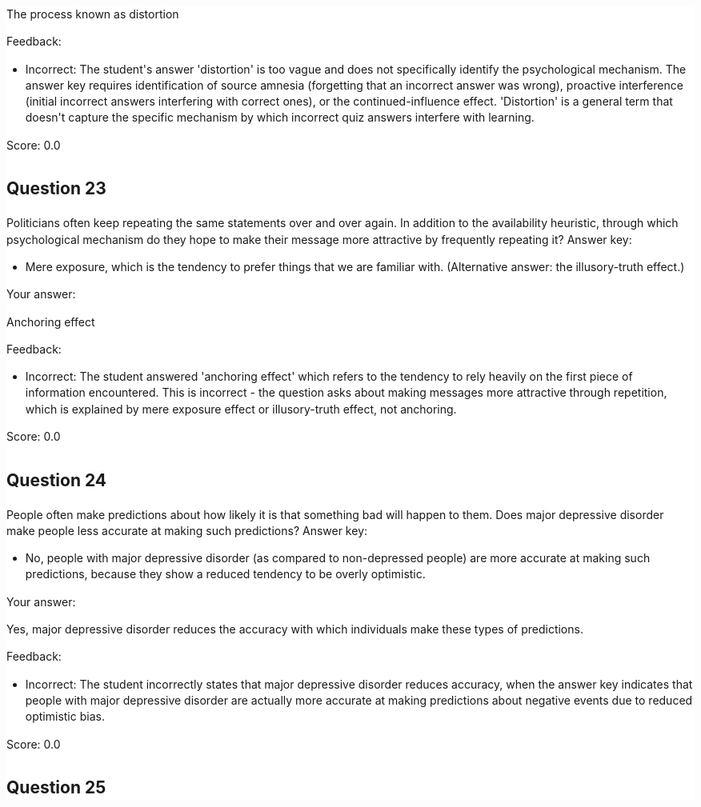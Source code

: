 The process known as distortion

Feedback:

- Incorrect: The student's answer 'distortion' is too vague and does not specifically identify the psychological mechanism. The answer key requires identification of source amnesia (forgetting that an incorrect answer was wrong), proactive interference (initial incorrect answers interfering with correct ones), or the continued-influence effect. 'Distortion' is a general term that doesn't capture the specific mechanism by which incorrect quiz answers interfere with learning.

Score: 0.0

## Question 23
            
Politicians often keep repeating the same statements over and over again. In addition to the availability heuristic, through which psychological mechanism do they hope to make their message more attractive by frequently repeating it?
Answer key:

- Mere exposure, which is the tendency to prefer things that we are familiar with. (Alternative answer: the illusory-truth effect.)

Your answer:

Anchoring effect

Feedback:

- Incorrect: The student answered 'anchoring effect' which refers to the tendency to rely heavily on the first piece of information encountered. This is incorrect - the question asks about making messages more attractive through repetition, which is explained by mere exposure effect or illusory-truth effect, not anchoring.

Score: 0.0

## Question 24
            
People often make predictions about how likely it is that something bad will happen to them. Does major depressive disorder make people less accurate at making such predictions?
Answer key:

- No, people with major depressive disorder (as compared to non-depressed people) are more accurate at making such predictions, because they show a reduced tendency to be overly optimistic.

Your answer:

Yes, major depressive disorder reduces the accuracy with which individuals make these types of predictions.

Feedback:

- Incorrect: The student incorrectly states that major depressive disorder reduces accuracy, when the answer key indicates that people with major depressive disorder are actually more accurate at making predictions about negative events due to reduced optimistic bias.

Score: 0.0

## Question 25
            